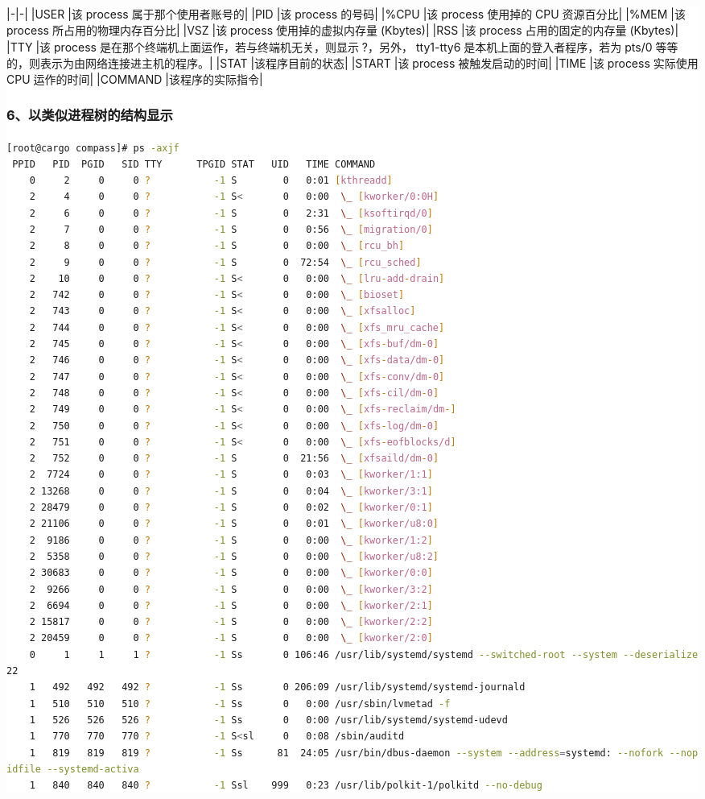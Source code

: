 |-|-|
|USER	|该 process 属于那个使用者账号的|
|PID	|该 process 的号码|
|%CPU	|该 process 使用掉的 CPU 资源百分比|
|%MEM	|该 process 所占用的物理内存百分比|
|VSZ	|该 process 使用掉的虚拟内存量 (Kbytes)|
|RSS	|该 process 占用的固定的内存量 (Kbytes)|
|TTY	|该 process 是在那个终端机上面运作，若与终端机无关，则显示 ?，另外， tty1-tty6 是本机上面的登入者程序，若为 pts/0 等等的，则表示为由网络连接进主机的程序。|
|STAT	|该程序目前的状态|
|START	|该 process 被触发启动的时间|
|TIME	|该 process 实际使用 CPU 运作的时间|
|COMMAND	|该程序的实际指令|

### 6、以类似进程树的结构显示
```bash
[root@cargo compass]# ps -axjf
 PPID   PID  PGID   SID TTY      TPGID STAT   UID   TIME COMMAND
    0     2     0     0 ?           -1 S        0   0:01 [kthreadd]
    2     4     0     0 ?           -1 S<       0   0:00  \_ [kworker/0:0H]
    2     6     0     0 ?           -1 S        0   2:31  \_ [ksoftirqd/0]
    2     7     0     0 ?           -1 S        0   0:56  \_ [migration/0]
    2     8     0     0 ?           -1 S        0   0:00  \_ [rcu_bh]
    2     9     0     0 ?           -1 S        0  72:54  \_ [rcu_sched]
    2    10     0     0 ?           -1 S<       0   0:00  \_ [lru-add-drain]
    2   742     0     0 ?           -1 S<       0   0:00  \_ [bioset]
    2   743     0     0 ?           -1 S<       0   0:00  \_ [xfsalloc]
    2   744     0     0 ?           -1 S<       0   0:00  \_ [xfs_mru_cache]
    2   745     0     0 ?           -1 S<       0   0:00  \_ [xfs-buf/dm-0]
    2   746     0     0 ?           -1 S<       0   0:00  \_ [xfs-data/dm-0]
    2   747     0     0 ?           -1 S<       0   0:00  \_ [xfs-conv/dm-0]
    2   748     0     0 ?           -1 S<       0   0:00  \_ [xfs-cil/dm-0]
    2   749     0     0 ?           -1 S<       0   0:00  \_ [xfs-reclaim/dm-]
    2   750     0     0 ?           -1 S<       0   0:00  \_ [xfs-log/dm-0]
    2   751     0     0 ?           -1 S<       0   0:00  \_ [xfs-eofblocks/d]
    2   752     0     0 ?           -1 S        0  21:56  \_ [xfsaild/dm-0]
    2  7724     0     0 ?           -1 S        0   0:03  \_ [kworker/1:1]
    2 13268     0     0 ?           -1 S        0   0:04  \_ [kworker/3:1]
    2 28479     0     0 ?           -1 S        0   0:02  \_ [kworker/0:1]
    2 21106     0     0 ?           -1 S        0   0:01  \_ [kworker/u8:0]
    2  9186     0     0 ?           -1 S        0   0:00  \_ [kworker/1:2]
    2  5358     0     0 ?           -1 S        0   0:00  \_ [kworker/u8:2]
    2 30683     0     0 ?           -1 S        0   0:00  \_ [kworker/0:0]
    2  9266     0     0 ?           -1 S        0   0:00  \_ [kworker/3:2]
    2  6694     0     0 ?           -1 S        0   0:00  \_ [kworker/2:1]
    2 15817     0     0 ?           -1 S        0   0:00  \_ [kworker/2:2]
    2 20459     0     0 ?           -1 S        0   0:00  \_ [kworker/2:0]
    0     1     1     1 ?           -1 Ss       0 106:46 /usr/lib/systemd/systemd --switched-root --system --deserialize 22
    1   492   492   492 ?           -1 Ss       0 206:09 /usr/lib/systemd/systemd-journald
    1   510   510   510 ?           -1 Ss       0   0:00 /usr/sbin/lvmetad -f
    1   526   526   526 ?           -1 Ss       0   0:00 /usr/lib/systemd/systemd-udevd
    1   770   770   770 ?           -1 S<sl     0   0:08 /sbin/auditd
    1   819   819   819 ?           -1 Ss      81  24:05 /usr/bin/dbus-daemon --system --address=systemd: --nofork --nopidfile --systemd-activa
    1   840   840   840 ?           -1 Ssl    999   0:23 /usr/lib/polkit-1/polkitd --no-debug
```